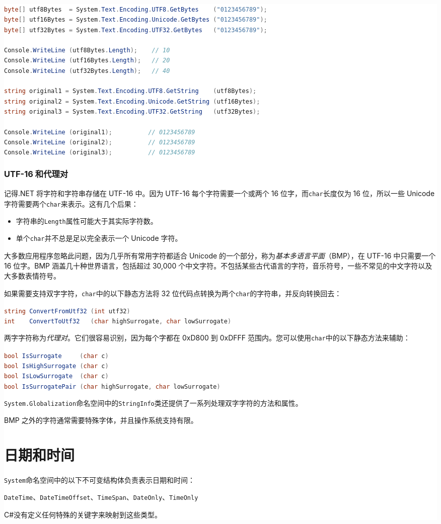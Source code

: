 ```cs
byte[] utf8Bytes  = System.Text.Encoding.UTF8.GetBytes    ("0123456789");
byte[] utf16Bytes = System.Text.Encoding.Unicode.GetBytes ("0123456789");
byte[] utf32Bytes = System.Text.Encoding.UTF32.GetBytes   ("0123456789");

Console.WriteLine (utf8Bytes.Length);    // 10
Console.WriteLine (utf16Bytes.Length);   // 20
Console.WriteLine (utf32Bytes.Length);   // 40

string original1 = System.Text.Encoding.UTF8.GetString    (utf8Bytes);
string original2 = System.Text.Encoding.Unicode.GetString (utf16Bytes);
string original3 = System.Text.Encoding.UTF32.GetString   (utf32Bytes);

Console.WriteLine (original1);          // 0123456789
Console.WriteLine (original2);          // 0123456789
Console.WriteLine (original3);          // 0123456789
```

### UTF-16 和代理对

记得.NET 将字符和字符串存储在 UTF-16 中。因为 UTF-16 每个字符需要一个或两个 16 位字，而`char`长度仅为 16 位，所以一些 Unicode 字符需要两个`char`来表示。这有几个后果：

+   字符串的`Length`属性可能大于其实际字符数。

+   单个`char`并不总是足以完全表示一个 Unicode 字符。

大多数应用程序忽略此问题，因为几乎所有常用字符都适合 Unicode 的一个部分，称为*基本多语言平面*（BMP），在 UTF-16 中只需要一个 16 位字。BMP 涵盖几十种世界语言，包括超过 30,000 个中文字符。不包括某些古代语言的字符，音乐符号，一些不常见的中文字符以及大多数表情符号。

如果需要支持双字字符，`char`中的以下静态方法将 32 位代码点转换为两个`char`的字符串，并反向转换回去：

```cs
string ConvertFromUtf32 (int utf32)
int    ConvertToUtf32   (char highSurrogate, char lowSurrogate)
```

两字字符称为*代理对*。它们很容易识别，因为每个字都在 0xD800 到 0xDFFF 范围内。您可以使用`char`中的以下静态方法来辅助：

```cs
bool IsSurrogate     (char c)
bool IsHighSurrogate (char c)
bool IsLowSurrogate  (char c)
bool IsSurrogatePair (char highSurrogate, char lowSurrogate)
```

`System.Globalization`命名空间中的`StringInfo`类还提供了一系列处理双字字符的方法和属性。

BMP 之外的字符通常需要特殊字体，并且操作系统支持有限。

# 日期和时间

`System`命名空间中的以下不可变结构体负责表示日期和时间：

`DateTime`、`DateTimeOffset`、`TimeSpan`、`DateOnly`、`TimeOnly`

C#没有定义任何特殊的关键字来映射到这些类型。
